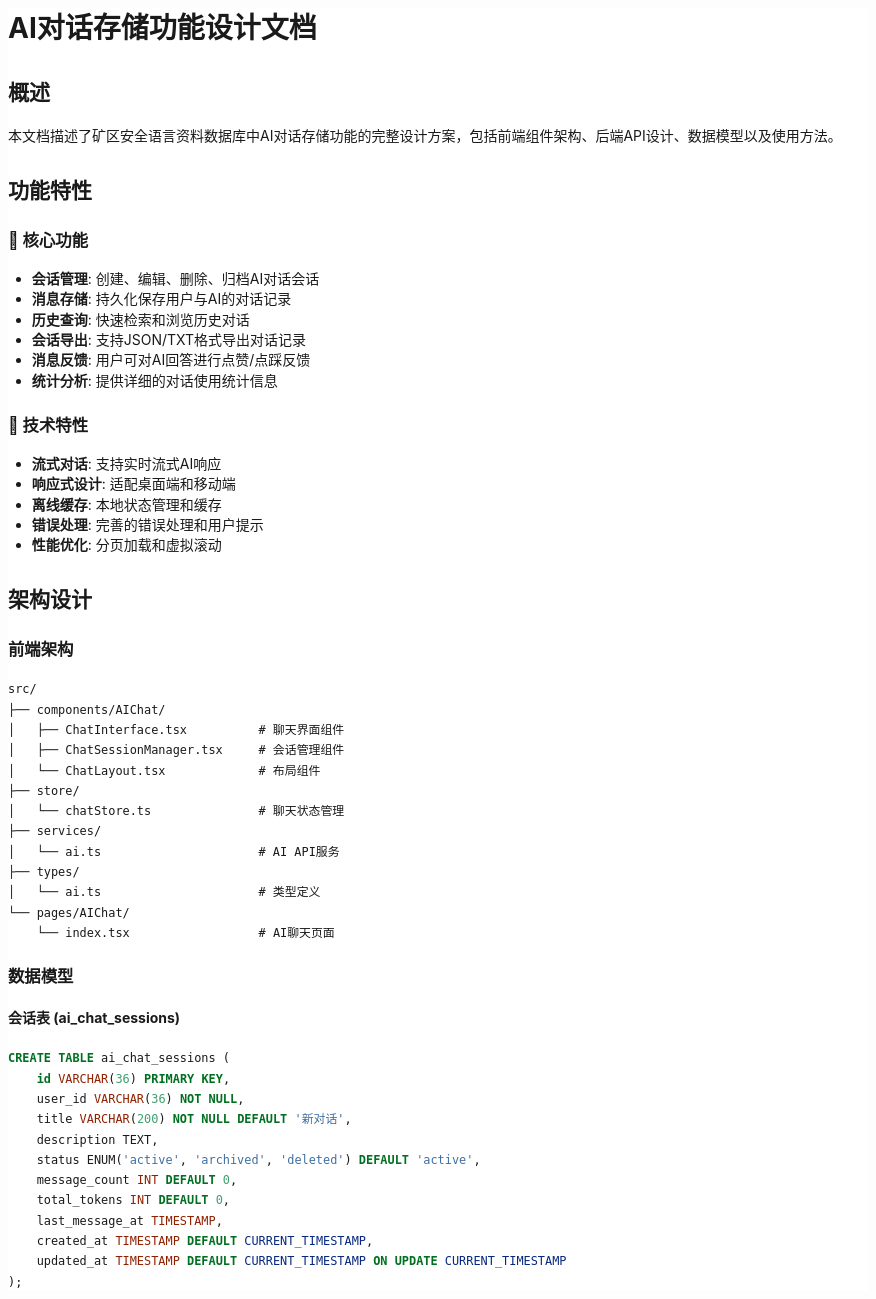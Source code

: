 # AI对话存储功能设计文档

## 概述

本文档描述了矿区安全语言资料数据库中AI对话存储功能的完整设计方案，包括前端组件架构、后端API设计、数据模型以及使用方法。

## 功能特性

### 🎯 核心功能
- **会话管理**: 创建、编辑、删除、归档AI对话会话
- **消息存储**: 持久化保存用户与AI的对话记录
- **历史查询**: 快速检索和浏览历史对话
- **会话导出**: 支持JSON/TXT格式导出对话记录
- **消息反馈**: 用户可对AI回答进行点赞/点踩反馈
- **统计分析**: 提供详细的对话使用统计信息

### 🚀 技术特性
- **流式对话**: 支持实时流式AI响应
- **响应式设计**: 适配桌面端和移动端
- **离线缓存**: 本地状态管理和缓存
- **错误处理**: 完善的错误处理和用户提示
- **性能优化**: 分页加载和虚拟滚动

## 架构设计

### 前端架构

```
src/
├── components/AIChat/
│   ├── ChatInterface.tsx          # 聊天界面组件
│   ├── ChatSessionManager.tsx     # 会话管理组件
│   └── ChatLayout.tsx             # 布局组件
├── store/
│   └── chatStore.ts               # 聊天状态管理
├── services/
│   └── ai.ts                      # AI API服务
├── types/
│   └── ai.ts                      # 类型定义
└── pages/AIChat/
    └── index.tsx                  # AI聊天页面
```

### 数据模型

#### 会话表 (ai_chat_sessions)
```sql
CREATE TABLE ai_chat_sessions (
    id VARCHAR(36) PRIMARY KEY,
    user_id VARCHAR(36) NOT NULL,
    title VARCHAR(200) NOT NULL DEFAULT '新对话',
    description TEXT,
    status ENUM('active', 'archived', 'deleted') DEFAULT 'active',
    message_count INT DEFAULT 0,
    total_tokens INT DEFAULT 0,
    last_message_at TIMESTAMP,
    created_at TIMESTAMP DEFAULT CURRENT_TIMESTAMP,
    updated_at TIMESTAMP DEFAULT CURRENT_TIMESTAMP ON UPDATE CURRENT_TIMESTAMP
);
```
